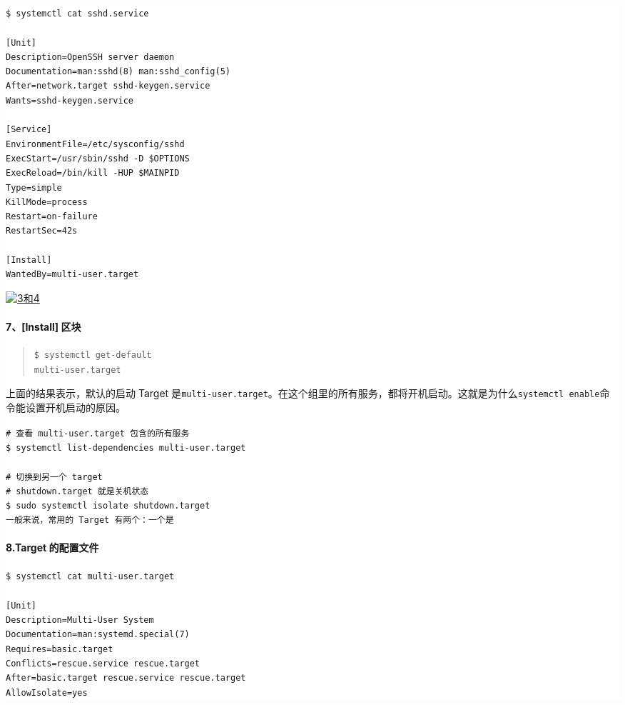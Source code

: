 ```
$ systemctl cat sshd.service

[Unit]
Description=OpenSSH server daemon
Documentation=man:sshd(8) man:sshd_config(5)
After=network.target sshd-keygen.service
Wants=sshd-keygen.service

[Service]
EnvironmentFile=/etc/sysconfig/sshd
ExecStart=/usr/sbin/sshd -D $OPTIONS
ExecReload=/bin/kill -HUP $MAINPID
Type=simple
KillMode=process
Restart=on-failure
RestartSec=42s

[Install]
WantedBy=multi-user.target
```

[![3和4](https://asciinema.org/a/483588.svg)](https://asciinema.org/a/483588)

#### 7、[Install] 区块

> ```linux
> $ systemctl get-default
> multi-user.target
> ```

上面的结果表示，默认的启动 Target 是`multi-user.target`。在这个组里的所有服务，都将开机启动。这就是为什么`systemctl enable`命令能设置开机启动的原因。

```linux
# 查看 multi-user.target 包含的所有服务
$ systemctl list-dependencies multi-user.target

# 切换到另一个 target
# shutdown.target 就是关机状态
$ sudo systemctl isolate shutdown.target
一般来说，常用的 Target 有两个：一个是
```

#### 8.Target 的配置文件

```linux
$ systemctl cat multi-user.target

[Unit]
Description=Multi-User System
Documentation=man:systemd.special(7)
Requires=basic.target
Conflicts=rescue.service rescue.target
After=basic.target rescue.service rescue.target
AllowIsolate=yes
```
